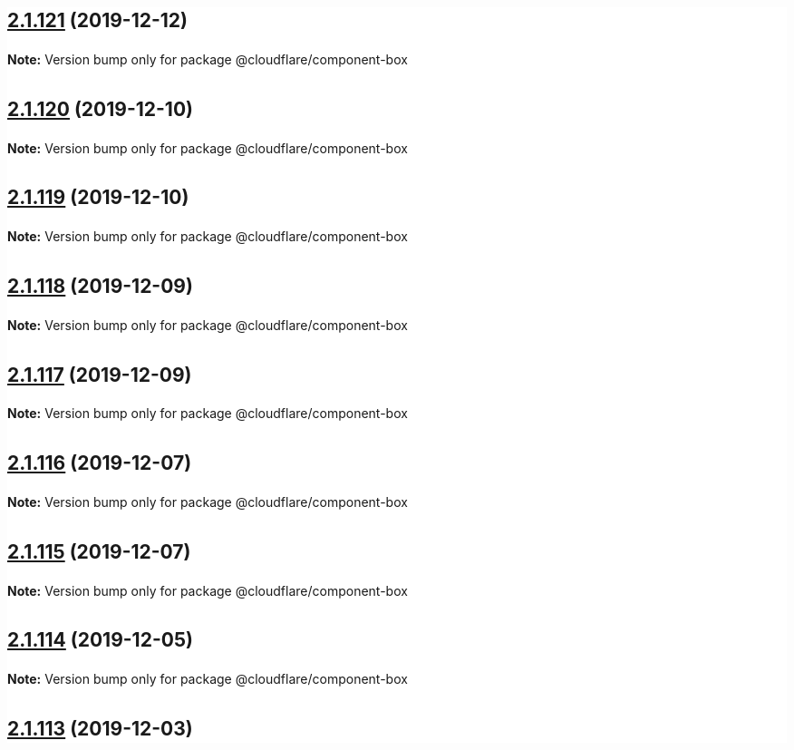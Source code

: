 ## [2.1.121](http://stash.cfops.it:7999/fe/stratus/compare/@cloudflare/component-box@2.1.120...@cloudflare/component-box@2.1.121) (2019-12-12)

**Note:** Version bump only for package @cloudflare/component-box

## [2.1.120](http://stash.cfops.it:7999/fe/stratus/compare/@cloudflare/component-box@2.1.119...@cloudflare/component-box@2.1.120) (2019-12-10)

**Note:** Version bump only for package @cloudflare/component-box

## [2.1.119](http://stash.cfops.it:7999/fe/stratus/compare/@cloudflare/component-box@2.1.118...@cloudflare/component-box@2.1.119) (2019-12-10)

**Note:** Version bump only for package @cloudflare/component-box

## [2.1.118](http://stash.cfops.it:7999/fe/stratus/compare/@cloudflare/component-box@2.1.117...@cloudflare/component-box@2.1.118) (2019-12-09)

**Note:** Version bump only for package @cloudflare/component-box

## [2.1.117](http://stash.cfops.it:7999/fe/stratus/compare/@cloudflare/component-box@2.1.116...@cloudflare/component-box@2.1.117) (2019-12-09)

**Note:** Version bump only for package @cloudflare/component-box

## [2.1.116](http://stash.cfops.it:7999/fe/stratus/compare/@cloudflare/component-box@2.1.114...@cloudflare/component-box@2.1.116) (2019-12-07)

**Note:** Version bump only for package @cloudflare/component-box

## [2.1.115](http://stash.cfops.it:7999/fe/stratus/compare/@cloudflare/component-box@2.1.114...@cloudflare/component-box@2.1.115) (2019-12-07)

**Note:** Version bump only for package @cloudflare/component-box

## [2.1.114](http://stash.cfops.it:7999/fe/stratus/compare/@cloudflare/component-box@2.1.112...@cloudflare/component-box@2.1.114) (2019-12-05)

**Note:** Version bump only for package @cloudflare/component-box

## [2.1.113](http://stash.cfops.it:7999/fe/stratus/compare/@cloudflare/component-box@2.1.112...@cloudflare/component-box@2.1.113) (2019-12-03)

